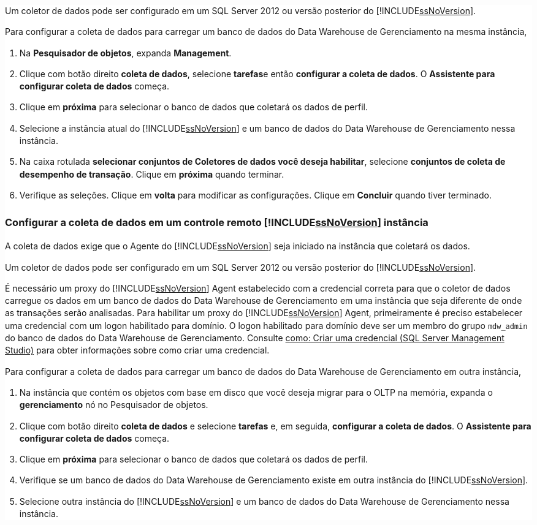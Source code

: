  Um coletor de dados pode ser configurado em um SQL Server 2012 ou versão posterior do [!INCLUDE[ssNoVersion](../../../includes/ssnoversion-md.md)].  
  
 Para configurar a coleta de dados para carregar um banco de dados do Data Warehouse de Gerenciamento na mesma instância,  
  
1.  Na **Pesquisador de objetos**, expanda **Management**.  
  
2.  Clique com botão direito **coleta de dados**, selecione **tarefas**e então **configurar a coleta de dados**. O **Assistente para configurar coleta de dados** começa.  
  
3.  Clique em **próxima** para selecionar o banco de dados que coletará os dados de perfil.  
  
4.  Selecione a instância atual do [!INCLUDE[ssNoVersion](../../../includes/ssnoversion-md.md)] e um banco de dados do Data Warehouse de Gerenciamento nessa instância.  
  
5.  Na caixa rotulada **selecionar conjuntos de Coletores de dados você deseja habilitar**, selecione **conjuntos de coleta de desempenho de transação**. Clique em **próxima** quando terminar.  
  
6.  Verifique as seleções. Clique em **volta** para modificar as configurações. Clique em **Concluir** quando tiver terminado.  
  
###  <a name="xxx"></a> Configurar a coleta de dados em um controle remoto [!INCLUDE[ssNoVersion](../../../includes/ssnoversion-md.md)] instância  
 A coleta de dados exige que o Agente do [!INCLUDE[ssNoVersion](../../../includes/ssnoversion-md.md)] seja iniciado na instância que coletará os dados.  
  
 Um coletor de dados pode ser configurado em um SQL Server 2012 ou versão posterior do [!INCLUDE[ssNoVersion](../../../includes/ssnoversion-md.md)].  
  
 É necessário um proxy do [!INCLUDE[ssNoVersion](../../../includes/ssnoversion-md.md)] Agent estabelecido com a credencial correta para que o coletor de dados carregue os dados em um banco de dados do Data Warehouse de Gerenciamento em uma instância que seja diferente de onde as transações serão analisadas. Para habilitar um proxy do [!INCLUDE[ssNoVersion](../../../includes/ssnoversion-md.md)] Agent, primeiramente é preciso estabelecer uma credencial com um logon habilitado para domínio. O logon habilitado para domínio deve ser um membro do grupo `mdw_admin` do banco de dados do Data Warehouse de Gerenciamento. Consulte [como: Criar uma credencial (SQL Server Management Studio)](../security/authentication-access/create-a-credential.md) para obter informações sobre como criar uma credencial.  
  
 Para configurar a coleta de dados para carregar um banco de dados do Data Warehouse de Gerenciamento em outra instância,  
  
1.  Na instância que contém os objetos com base em disco que você deseja migrar para o OLTP na memória, expanda o **gerenciamento** nó no Pesquisador de objetos.  
  
2.  Clique com botão direito **coleta de dados** e selecione **tarefas** e, em seguida, **configurar a coleta de dados**. O **Assistente para configurar coleta de dados** começa.  
  
3.  Clique em **próxima** para selecionar o banco de dados que coletará os dados de perfil.  
  
4.  Verifique se um banco de dados do Data Warehouse de Gerenciamento existe em outra instância do [!INCLUDE[ssNoVersion](../../../includes/ssnoversion-md.md)].  
  
5.  Selecione outra instância do [!INCLUDE[ssNoVersion](../../../includes/ssnoversion-md.md)] e um banco de dados do Data Warehouse de Gerenciamento nessa instância.  
  